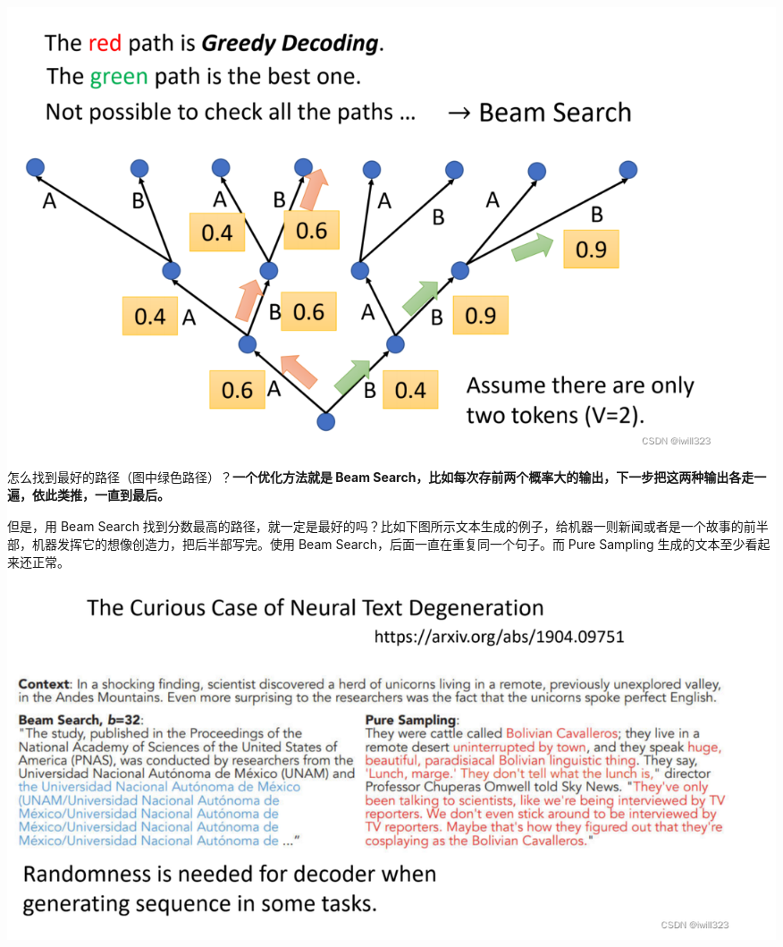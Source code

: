 <img src="transformer.assets/0ad405b64c1849d6b13d1c7a0e28b954.png" alt="img" style="zoom:80%;" />

怎么找到最好的路径（图中绿色路径）？**一个优化方法就是 Beam Search，比如每次存前两个概率大的输出，下一步把这两种输出各走一遍，依此类推，一直到最后。**

但是，用 Beam Search 找到分数最高的路径，就一定是最好的吗？比如下图所示文本生成的例子，给机器一则新闻或者是一个故事的前半部，机器发挥它的想像创造力，把后半部写完。使用 Beam Search，后面一直在重复同一个句子。而 Pure Sampling 生成的文本至少看起来还正常。

<img src="transformer.assets/5e41851921ce4b0bac823d022f8432d3.png" alt="img" style="zoom:80%;" />

